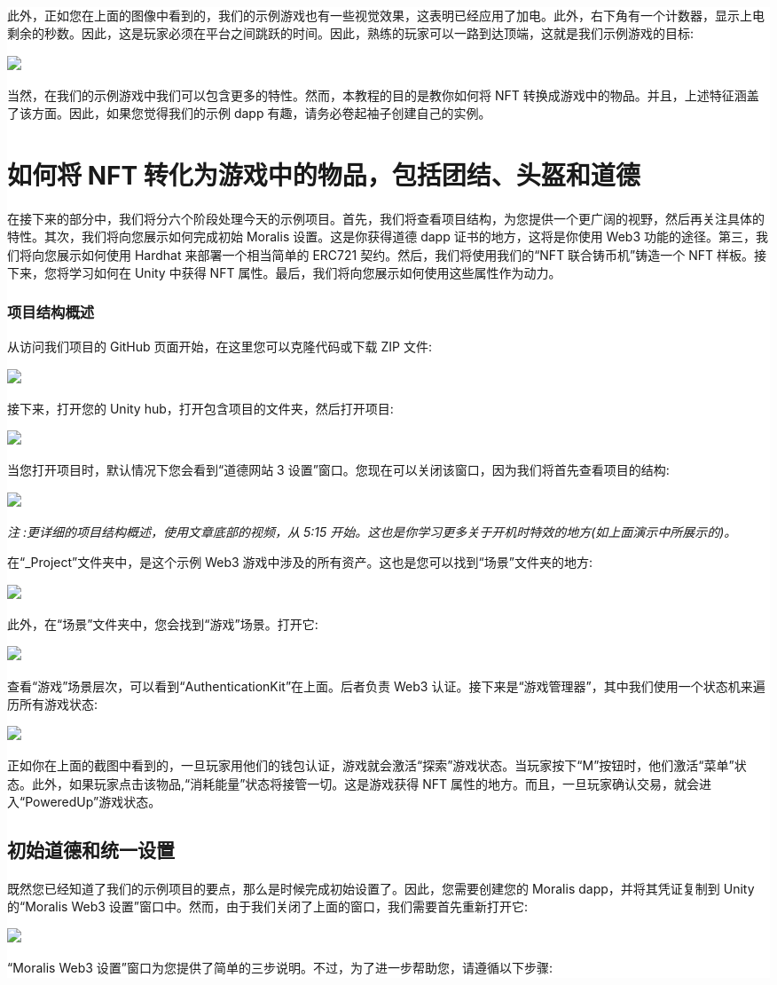此外，正如您在上面的图像中看到的，我们的示例游戏也有一些视觉效果，这表明已经应用了加电。此外，右下角有一个计数器，显示上电剩余的秒数。因此，这是玩家必须在平台之间跳跃的时间。因此，熟练的玩家可以一路到达顶端，这就是我们示例游戏的目标:

![](../Images/a7cd98a97042c83d6843c9ac01cfe0f6.png)

当然，在我们的示例游戏中我们可以包含更多的特性。然而，本教程的目的是教你如何将 NFT 转换成游戏中的物品。并且，上述特征涵盖了该方面。因此，如果您觉得我们的示例 dapp 有趣，请务必卷起袖子创建自己的实例。

# 如何将 NFT 转化为游戏中的物品，包括团结、头盔和道德

在接下来的部分中，我们将分六个阶段处理今天的示例项目。首先，我们将查看项目结构，为您提供一个更广阔的视野，然后再关注具体的特性。其次，我们将向您展示如何完成初始 Moralis 设置。这是你获得道德 dapp 证书的地方，这将是你使用 Web3 功能的途径。第三，我们将向您展示如何使用 Hardhat 来部署一个相当简单的 ERC721 契约。然后，我们将使用我们的“NFT 联合铸币机”铸造一个 NFT 样板。接下来，您将学习如何在 Unity 中获得 NFT 属性。最后，我们将向您展示如何使用这些属性作为动力。

### 项目结构概述

从访问我们项目的 GitHub 页面开始，在这里您可以克隆代码或下载 ZIP 文件:

![](../Images/ee8323c9dcd25c840e7f808f91445f06.png)

接下来，打开您的 Unity hub，打开包含项目的文件夹，然后打开项目:

![](../Images/9a65646eaf0a501978f3de3201d8e6e8.png)

当您打开项目时，默认情况下您会看到“道德网站 3 设置”窗口。您现在可以关闭该窗口，因为我们将首先查看项目的结构:

![](../Images/4bdc82cb20729249b543eceb7044f94f.png)

*注* *:更详细的项目结构概述，使用文章底部的视频，从 5:15 开始。这也是你学习更多关于开机时特效的地方(如上面演示中所展示的)。*

在“_Project”文件夹中，是这个示例 Web3 游戏中涉及的所有资产。这也是您可以找到“场景”文件夹的地方:

![](../Images/d2df1cd0c13ed74295d2268e62f04a3a.png)

此外，在“场景”文件夹中，您会找到“游戏”场景。打开它:

![](../Images/9e580692cf07868e4f55edf024e27f69.png)

查看“游戏”场景层次，可以看到“AuthenticationKit”在上面。后者负责 Web3 认证。接下来是“游戏管理器”，其中我们使用一个状态机来遍历所有游戏状态:

![](../Images/67114305087b540a556eddb60ac7067c.png)

正如你在上面的截图中看到的，一旦玩家用他们的钱包认证，游戏就会激活“探索”游戏状态。当玩家按下“M”按钮时，他们激活“菜单”状态。此外，如果玩家点击该物品,“消耗能量”状态将接管一切。这是游戏获得 NFT 属性的地方。而且，一旦玩家确认交易，就会进入“PoweredUp”游戏状态。

## 初始道德和统一设置

既然您已经知道了我们的示例项目的要点，那么是时候完成初始设置了。因此，您需要创建您的 Moralis dapp，并将其凭证复制到 Unity 的“Moralis Web3 设置”窗口中。然而，由于我们关闭了上面的窗口，我们需要首先重新打开它:

![](../Images/6f45756268add877c669e53f8dbddee2.png)

“Moralis Web3 设置”窗口为您提供了简单的三步说明。不过，为了进一步帮助您，请遵循以下步骤:
